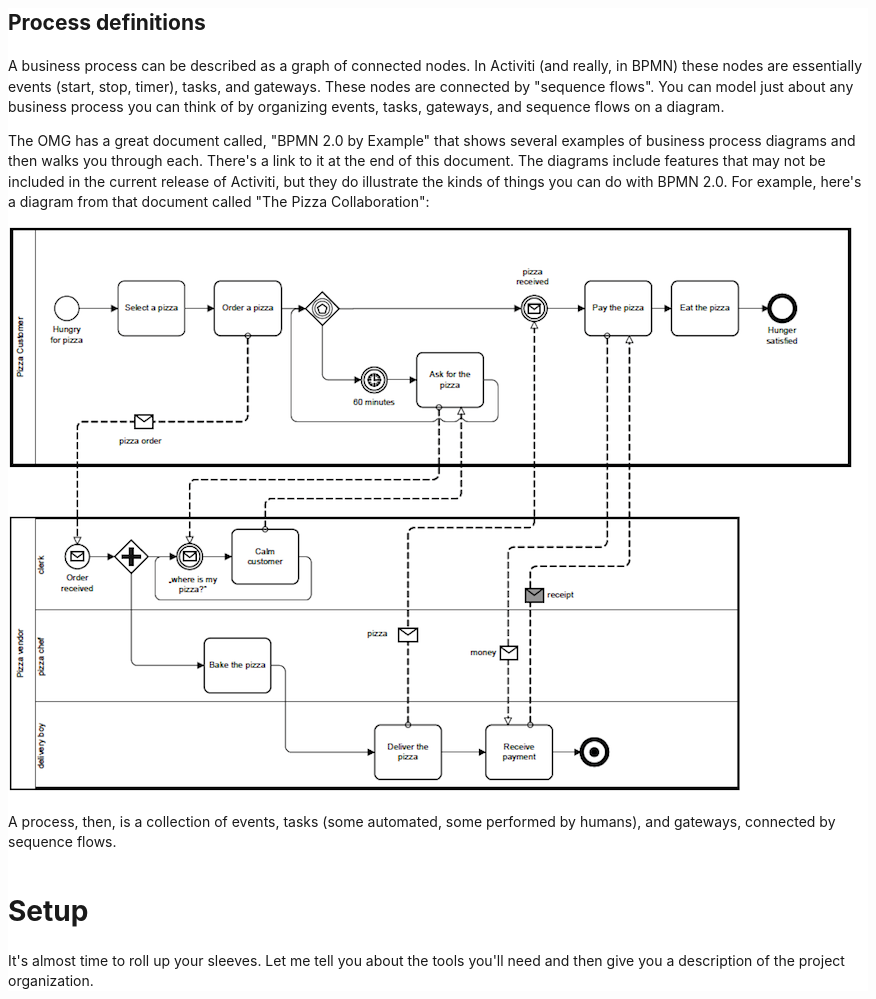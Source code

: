 Process definitions
-------------------
A business process can be described as a graph of connected nodes. In Activiti
(and really, in BPMN) these nodes are essentially events (start, stop, timer),
tasks, and gateways. These nodes are connected by "sequence flows". You can
model just about any business process you can think of by organizing events,
tasks, gateways, and sequence flows on a diagram.

The OMG has a great document called, "BPMN 2.0 by Example" that shows several
examples of business process diagrams and then walks you through each. There's a
link to it at the end of this document. The diagrams include features that may
not be included in the current release of Activiti, but they do illustrate the
kinds of things you can do with BPMN 2.0. For example, here's a diagram from
that document called "The Pizza Collaboration":

![OMG's Pizza Collaboration Example](images/omg-pizza-example.png)

A process, then, is a collection of events, tasks (some automated, some
  performed by humans), and gateways, connected by sequence flows.

Setup
=====
It's almost time to roll up your sleeves. Let me tell you about the tools you'll
need and then give you a description of the project organization.
